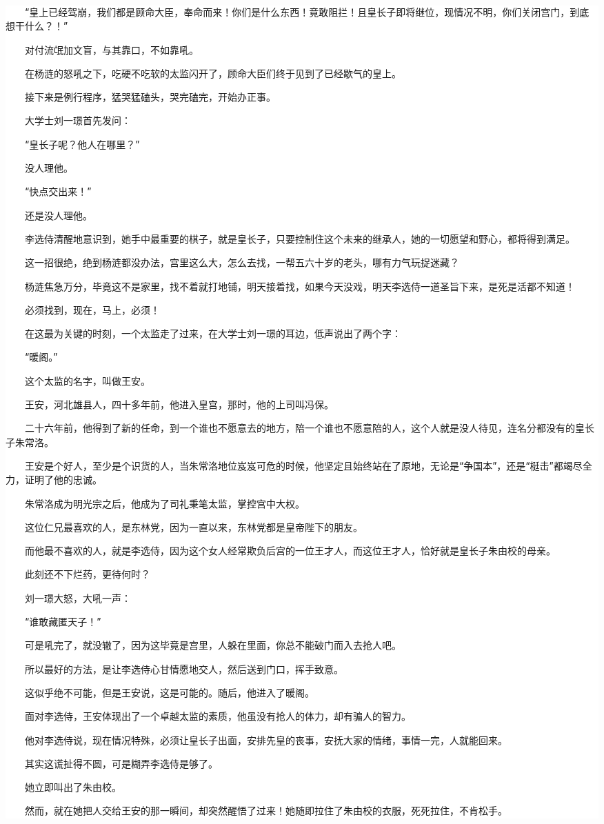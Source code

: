 　　“皇上已经驾崩，我们都是顾命大臣，奉命而来！你们是什么东西！竟敢阻拦！且皇长子即将继位，现情况不明，你们关闭宫门，到底想干什么？！”
            
　　对付流氓加文盲，与其靠口，不如靠吼。
            
　　在杨涟的怒吼之下，吃硬不吃软的太监闪开了，顾命大臣们终于见到了已经歇气的皇上。
            
　　接下来是例行程序，猛哭猛磕头，哭完磕完，开始办正事。
            
　　大学士刘一璟首先发问：
            
　　“皇长子呢？他人在哪里？”
            
　　没人理他。
            
　　“快点交出来！”
            
　　还是没人理他。
            
　　李选侍清醒地意识到，她手中最重要的棋子，就是皇长子，只要控制住这个未来的继承人，她的一切愿望和野心，都将得到满足。
            
　　这一招很绝，绝到杨涟都没办法，宫里这么大，怎么去找，一帮五六十岁的老头，哪有力气玩捉迷藏？
            
　　杨涟焦急万分，毕竟这不是家里，找不着就打地铺，明天接着找，如果今天没戏，明天李选侍一道圣旨下来，是死是活都不知道！
            
　　必须找到，现在，马上，必须！
            
　　在这最为关键的时刻，一个太监走了过来，在大学士刘一璟的耳边，低声说出了两个字：
            
　　“暖阁。”
            
　　这个太监的名字，叫做王安。
            
　　王安，河北雄县人，四十多年前，他进入皇宫，那时，他的上司叫冯保。
            
　　二十六年前，他得到了新的任命，到一个谁也不愿意去的地方，陪一个谁也不愿意陪的人，这个人就是没人待见，连名分都没有的皇长子朱常洛。
            
　　王安是个好人，至少是个识货的人，当朱常洛地位岌岌可危的时候，他坚定且始终站在了原地，无论是“争国本”，还是“梃击”都竭尽全力，证明了他的忠诚。
            
　　朱常洛成为明光宗之后，他成为了司礼秉笔太监，掌控宫中大权。
            
　　这位仁兄最喜欢的人，是东林党，因为一直以来，东林党都是皇帝陛下的朋友。
            
　　而他最不喜欢的人，就是李选侍，因为这个女人经常欺负后宫的一位王才人，而这位王才人，恰好就是皇长子朱由校的母亲。
            
　　此刻还不下烂药，更待何时？
            
　　刘一璟大怒，大吼一声：
            
　　“谁敢藏匿天子！”
            
　　可是吼完了，就没辙了，因为这毕竟是宫里，人躲在里面，你总不能破门而入去抢人吧。
            
　　所以最好的方法，是让李选侍心甘情愿地交人，然后送到门口，挥手致意。
            
　　这似乎绝不可能，但是王安说，这是可能的。随后，他进入了暖阁。
            
　　面对李选侍，王安体现出了一个卓越太监的素质，他虽没有抢人的体力，却有骗人的智力。
            
　　他对李选侍说，现在情况特殊，必须让皇长子出面，安排先皇的丧事，安抚大家的情绪，事情一完，人就能回来。
            
　　其实这谎扯得不圆，可是糊弄李选侍是够了。
            
　　她立即叫出了朱由校。
            
　　然而，就在她把人交给王安的那一瞬间，却突然醒悟了过来！她随即拉住了朱由校的衣服，死死拉住，不肯松手。
            
